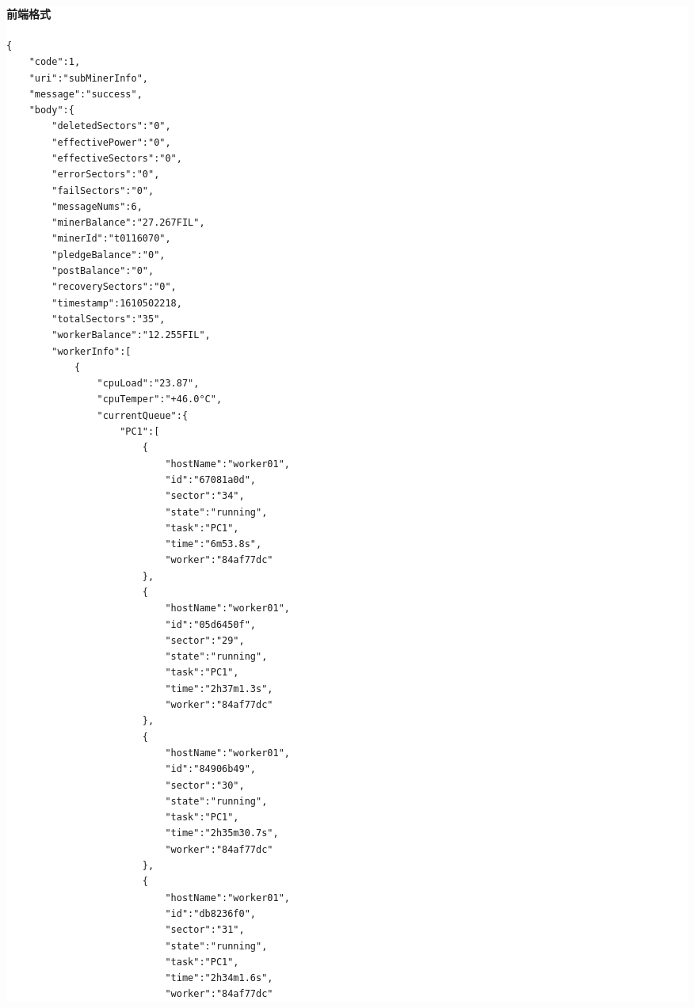 
#### 前端格式 


    {
        "code":1,
        "uri":"subMinerInfo",
        "message":"success",
        "body":{
            "deletedSectors":"0",
            "effectivePower":"0",
            "effectiveSectors":"0",
            "errorSectors":"0",
            "failSectors":"0",
            "messageNums":6,
            "minerBalance":"27.267FIL",
            "minerId":"t0116070",
            "pledgeBalance":"0",
            "postBalance":"0",
            "recoverySectors":"0",
            "timestamp":1610502218,
            "totalSectors":"35",
            "workerBalance":"12.255FIL",
            "workerInfo":[
                {
                    "cpuLoad":"23.87",
                    "cpuTemper":"+46.0°C",
                    "currentQueue":{
                        "PC1":[
                            {
                                "hostName":"worker01",
                                "id":"67081a0d",
                                "sector":"34",
                                "state":"running",
                                "task":"PC1",
                                "time":"6m53.8s",
                                "worker":"84af77dc"
                            },
                            {
                                "hostName":"worker01",
                                "id":"05d6450f",
                                "sector":"29",
                                "state":"running",
                                "task":"PC1",
                                "time":"2h37m1.3s",
                                "worker":"84af77dc"
                            },
                            {
                                "hostName":"worker01",
                                "id":"84906b49",
                                "sector":"30",
                                "state":"running",
                                "task":"PC1",
                                "time":"2h35m30.7s",
                                "worker":"84af77dc"
                            },
                            {
                                "hostName":"worker01",
                                "id":"db8236f0",
                                "sector":"31",
                                "state":"running",
                                "task":"PC1",
                                "time":"2h34m1.6s",
                                "worker":"84af77dc"